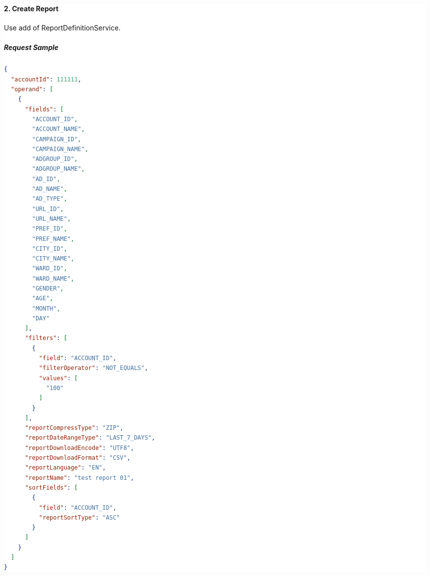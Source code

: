#### 2.	Create Report 
Use add of ReportDefinitionService.  

##### Request Sample
```json
{
  "accountId": 111111,
  "operand": [
    {
      "fields": [
        "ACCOUNT_ID",
        "ACCOUNT_NAME",
        "CAMPAIGN_ID",
        "CAMPAIGN_NAME",
        "ADGROUP_ID",
        "ADGROUP_NAME",
        "AD_ID",
        "AD_NAME",
        "AD_TYPE",
        "URL_ID",
        "URL_NAME",
        "PREF_ID",
        "PREF_NAME",
        "CITY_ID",
        "CITY_NAME",
        "WARD_ID",
        "WARD_NAME",
        "GENDER",
        "AGE",
        "MONTH",
        "DAY"
      ],
      "filters": [
        {
          "field": "ACCOUNT_ID",
          "filterOperator": "NOT_EQUALS",
          "values": [
            "100"
          ]
        }
      ],
      "reportCompressType": "ZIP",
      "reportDateRangeType": "LAST_7_DAYS",
      "reportDownloadEncode": "UTF8",
      "reportDownloadFormat": "CSV",
      "reportLanguage": "EN",
      "reportName": "test report 01",
      "sortFields": [
        {
          "field": "ACCOUNT_ID",
          "reportSortType": "ASC"
        }
      ]
    }
  ]
}
```
